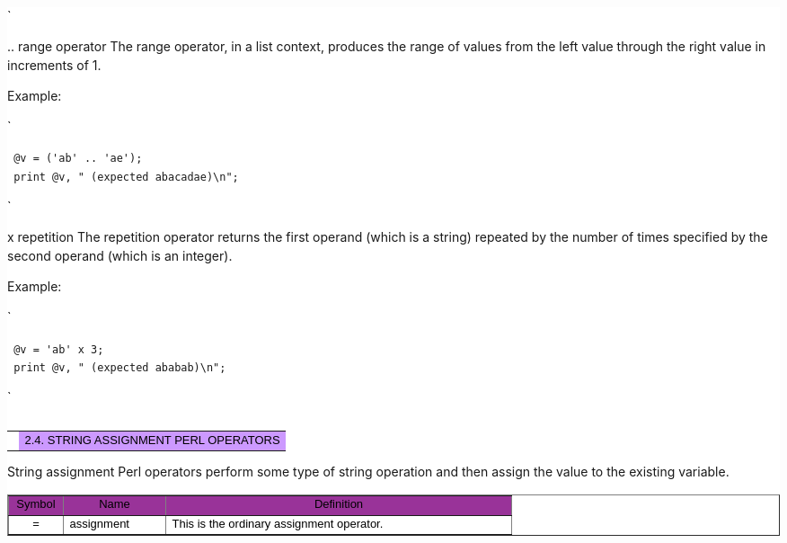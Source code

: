 
`

</td></tr><tr >
<td align="center" >..
</td>
<td >range operator
</td>
<td >The range operator, in a list context, produces the range of values from the left value through the right value in increments of 1.	  
  
Example:

`
    
     @v = ('ab' .. 'ae'); 
     print @v, " (expected abacadae)\n";
    

`

</td></tr><tr >
<td align="center" >x
</td>
<td >repetition
</td>
<td >The repetition operator returns the first operand (which is a string) repeated by the number of times specified by the second operand (which is an integer).	  
  
Example:

`
    
     @v = 'ab' x 3;
     print @v, " (expected ababab)\n"; 
    

`

</td></tr></table>  
<table align="left" border="0" style="color: rgb(0, 0, 0); font-family: Verdana, Arial, Helvetica, sans-serif; font-size: small; line-height: 16px;" ><tbody ><tr >
<td >
</td>
<td bgcolor="#CC99FF" >2.4. STRING ASSIGNMENT PERL OPERATORS
</td></tr></table>  
  
String assignment Perl operators perform some type of string operation and then assign the value to the existing variable.  
  
<table width="540" style="color: rgb(0, 0, 0); font-family: Verdana, Arial, Helvetica, sans-serif; font-size: small; line-height: 16px;" border="1" ><tbody ><tr >
<td bgcolor="#993399" align="center" >Symbol
</td>
<td bgcolor="#993399" align="center" >Name
</td>
<td bgcolor="#993399" align="center" >Definition
</td></tr><tr >
<td width="47" align="center" >=
</td>
<td width="100" >assignment
</td>
<td width="371" >This is the ordinary assignment operator.	  
  